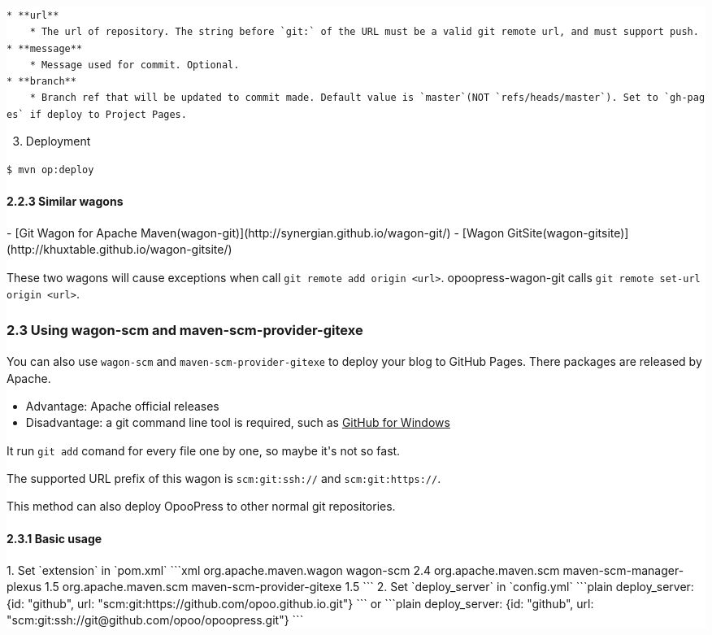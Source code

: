    * **url**
        * The url of repository. The string before `git:` of the URL must be a valid git remote url, and must support push.
    * **message**
        * Message used for commit. Optional.
    * **branch**
        * Branch ref that will be updated to commit made. Default value is `master`(NOT `refs/heads/master`). Set to `gh-pages` if deploy to Project Pages.

3. Deployment
```bash
$ mvn op:deploy
```

<h4 id="opoopress-wagon-git-similar-wagons">2.2.3 Similar wagons</h4>
- [Git Wagon for Apache Maven(wagon-git)](http://synergian.github.io/wagon-git/)
- [Wagon GitSite(wagon-gitsite)](http://khuxtable.github.io/wagon-gitsite/)

These two wagons will cause exceptions when call `git remote add origin <url>`. opoopress-wagon-git calls `git remote set-url origin <url>`.


<h3 id="wagon-scm--maven-scm-provider-gitexe">2.3 Using wagon-scm and maven-scm-provider-gitexe</h3>

You can also use `wagon-scm` and `maven-scm-provider-gitexe` to deploy your blog to GitHub Pages. There packages are released by Apache.
- Advantage: Apache official releases
- Disadvantage: a git command line tool is required, such as [GitHub for Windows](https://windows.github.com/)

It run `git add` comand for every file one by one, so maybe it's not so fast.

The supported URL prefix of this wagon is `scm:git:ssh://` and `scm:git:https://`.

<div class="note info">
  <p>This method can also deploy OpooPress to other normal git repositories.</p>
</div>

<h4 id="wagon-scm--maven-scm-provider-gitexe-basic-usage">2.3.1 Basic usage</h4>
1. Set `extension` in `pom.xml`
```xml
<build>
	<extensions>
		<extension>
			<groupId>org.apache.maven.wagon</groupId>
			<artifactId>wagon-scm</artifactId>
			<version>2.4</version>
		</extension>
		<extension>
			<groupId>org.apache.maven.scm</groupId>
			<artifactId>maven-scm-manager-plexus</artifactId>
			<version>1.5</version>
		</extension>
		<extension>
			<groupId>org.apache.maven.scm</groupId>
			<artifactId>maven-scm-provider-gitexe</artifactId>
			<version>1.5</version>
		</extension>
	</extensions>
</build>
```
2. Set `deploy_server` in `config.yml`
```plain
deploy_server: {id: "github", url: "scm:git:https://github.com/opoo.github.io.git"}
```
or
```plain
deploy_server: {id: "github", url: "scm:git:ssh://git@github.com/opoo/opoopress.git"}
```